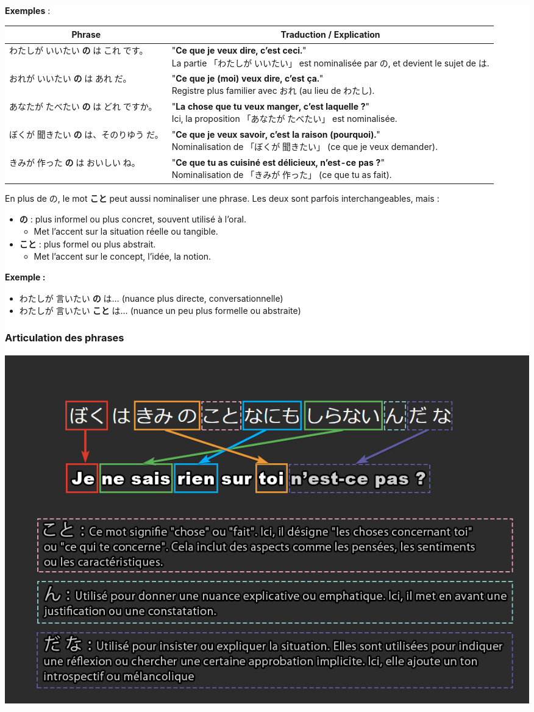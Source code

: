 **Exemples** : 

| **Phrase**                        | **Traduction / Explication**                                                                                                     |
|----------------------------------|----------------------------------------------------------------------------------------------------------------------------------|
| わたしが いいたい **の** は これ です。      | "**Ce que je veux dire, c’est ceci.**" <br> La partie 「わたしが いいたい」 est nominalisée par の, et devient le sujet de は.        |
| おれが いいたい **の** は あれ だ。         | "**Ce que je (moi) veux dire, c’est ça.**" <br> Registre plus familier avec おれ (au lieu de わたし).                          |
| あなたが たべたい **の** は どれ ですか。    | "**La chose que tu veux manger, c’est laquelle ?**" <br> Ici, la proposition 「あなたが たべたい」 est nominalisée.              |
| ぼくが 聞きたい **の** は、そのりゆう だ。     | "**Ce que je veux savoir, c’est la raison (pourquoi).**" <br> Nominalisation de 「ぼくが 聞きたい」 (ce que je veux demander). |
| きみが 作った **の** は おいしい ね。         | "**Ce que tu as cuisiné est délicieux, n’est-ce pas ?**" <br> Nominalisation de 「きみが 作った」 (ce que tu as fait).         |

En plus de の, le mot **こと** peut aussi nominaliser une phrase. Les deux sont parfois interchangeables, mais :

- **の** : plus informel ou plus concret, souvent utilisé à l’oral.  
  - Met l’accent sur la situation réelle ou tangible.  
- **こと** : plus formel ou plus abstrait.  
  - Met l’accent sur le concept, l’idée, la notion.  

**Exemple :**
- わたしが 言いたい **の** は… (nuance plus directe, conversationnelle)  
- わたしが 言いたい **こと** は… (nuance un peu plus formelle ou abstraite)



### Articulation des phrases

![](pictures/phrase1.png)
